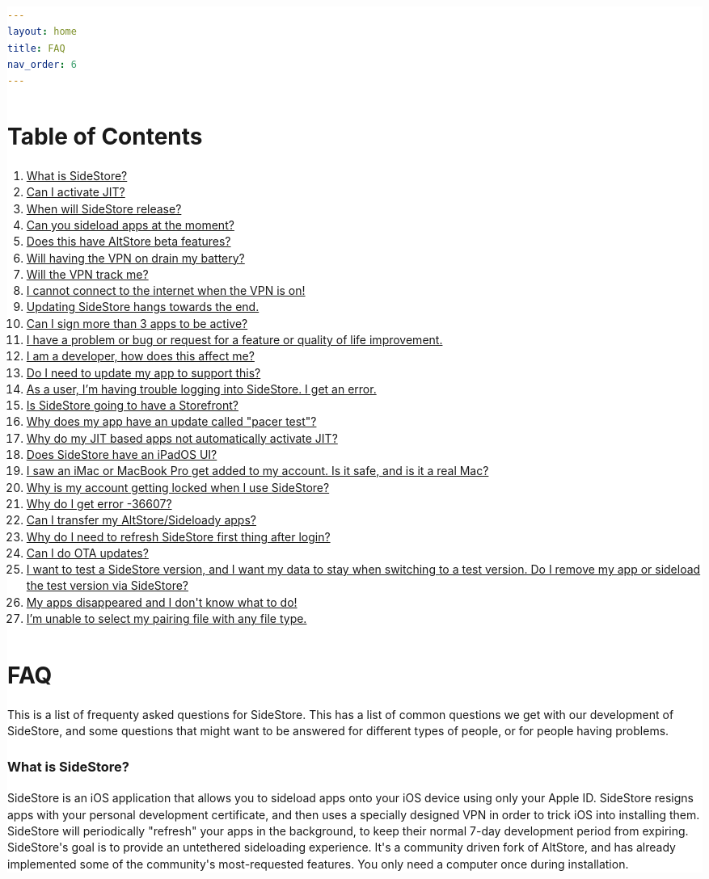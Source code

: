 ```yaml
---
layout: home
title: FAQ
nav_order: 6
---
```


# Table of Contents
1. [What is SideStore?](#paragraph1)
2. [Can I activate JIT?](#paragraph2)
3. [When will SideStore release?](#paragraph3)
4. [Can you sideload apps at the moment?](#paragraph4)
5. [Does this have AltStore beta features?](#paragraph5)
6. [Will having the VPN on drain my battery?](#paragraph6)
7. [Will the VPN track me?](#paragraph7)
8. [I cannot connect to the internet when the VPN is on!](#paragraph8)
9. [Updating SideStore hangs towards the end.](#paragraph9)
10. [Can I sign more than 3 apps to be active?](#paragraph10)
11. [I have a problem or bug or request for a feature or quality of life improvement.](#paragraph11)
12. [I am a developer, how does this affect me?](#paragraph12)
13. [Do I need to update my app to support this?](#paragraph13)
14. [As a user, I’m having trouble logging into SideStore. I get an error.](#paragraph14)
15. [Is SideStore going to have a Storefront?](#paragraph15)
16. [Why does my app have an update called "pacer test"?](#paragraph16)
17. [Why do my JIT based apps not automatically activate JIT?](#paragraph17)
18. [Does SideStore have an iPadOS UI?](#paragraph18)
19. [I saw an iMac or MacBook Pro get added to my account. Is it safe, and is it a real Mac?](#paragraph19)
20. [Why is my account getting locked when I use SideStore?](#paragraph20)
21. [Why do I get error -36607?](#paragraph21)
22. [Can I transfer my AltStore/Sideloady apps?](#paragraph22)
23. [Why do I need to refresh SideStore first thing after login?](#paragraph23)
24. [Can I do OTA updates?](#paragraph24)
25. [I want to test a SideStore version, and I want my data to stay when switching to a test version. Do I remove my app or sideload the test version via SideStore?](#paragraph25)
26. [My apps disappeared and I don't know what to do!](#paragraph26)
27. [I’m unable to select my pairing file with any file type.](#paragraph27)

# FAQ
This is a list of frequenty asked questions for SideStore. This has a list of common questions we get with our development of SideStore, and some questions that might want to be answered for different types of people, or for people having problems.

### What is SideStore? <a name="paragraph1"></a>

SideStore is an iOS application that allows you to sideload apps onto your iOS device using only your Apple ID. SideStore resigns apps with your personal development certificate, and then uses a specially designed VPN in order to trick iOS into installing them. SideStore will periodically "refresh" your apps in the background, to keep their normal 7-day development period from expiring. SideStore's goal is to provide an untethered sideloading experience. It's a community driven fork of AltStore, and has already implemented some of the community's most-requested features. You only need a computer once during installation.
